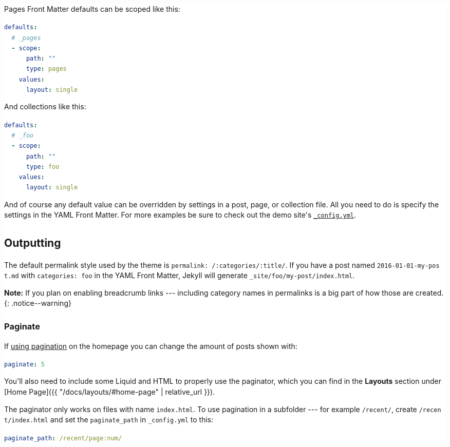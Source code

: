 Pages Front Matter defaults can be scoped like this:

```yaml
defaults:
  # _pages
  - scope:
      path: ""
      type: pages
    values:
      layout: single
```

And collections like this:

```yaml
defaults:
  # _foo
  - scope:
      path: ""
      type: foo
    values:
      layout: single
```

And of course any default value can be overridden by settings in a post, page, or collection file. All you need to do is specify the settings in the YAML Front Matter. For more examples be sure to check out the demo site's [`_config.yml`](https://github.com/mmistakes/minimal-mistakes/blob/master/_config.yml).

## Outputting

The default permalink style used by the theme is `permalink: /:categories/:title/`. If you have a post named `2016-01-01-my-post.md` with `categories: foo` in the YAML Front Matter, Jekyll will generate `_site/foo/my-post/index.html`.

**Note:** If you plan on enabling breadcrumb links --- including category names in permalinks is a big part of how those are created.
{: .notice--warning}

### Paginate

If [using pagination](https://github.com/jekyll/jekyll-paginate) on the homepage you can change the amount of posts shown with:

```yaml
paginate: 5
```

You'll also need to include some Liquid and HTML to properly use the paginator, which you can find in the **Layouts** section under [Home Page]({{ "/docs/layouts/#home-page" | relative_url }}).

The paginator only works on files with name `index.html`. To use pagination in a subfolder --- for example `/recent/`, create `/recent/index.html` and set the `paginate_path` in `_config.yml` to this:

```yaml
paginate_path: /recent/page:num/
```
